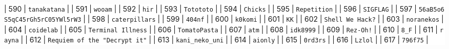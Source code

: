 | 590 | `tanakatana` |
| 591 | `wooam` |
| 592 | `hir` |
| 593 | `Totototo` |
| 594 | `Chicks` |
| 595 | `Repetition` |
| 596 | `SIGFLAG` |
| 597 | `56aB5o6S5qC45rGh5rC05YWl5rW3` |
| 598 | `caterpillars` |
| 599 | `404nf` |
| 600 | `k0komi` |
| 601 | `KK` |
| 602 | `Shell We Hack?` |
| 603 | `noranekos` |
| 604 | `coidelab` |
| 605 | `Terminal Illness` |
| 606 | `TomatoPasta` |
| 607 | `atm` |
| 608 | `idk8999` |
| 609 | `Rez-Oh!` |
| 610 | `8_F` |
| 611 | `rayna` |
| 612 | `Requiem of the "Decrypt it"` |
| 613 | `kani_neko_uni` |
| 614 | `aionly` |
| 615 | `0rd3rs` |
| 616 | `Lzlol` |
| 617 | `796f75` |